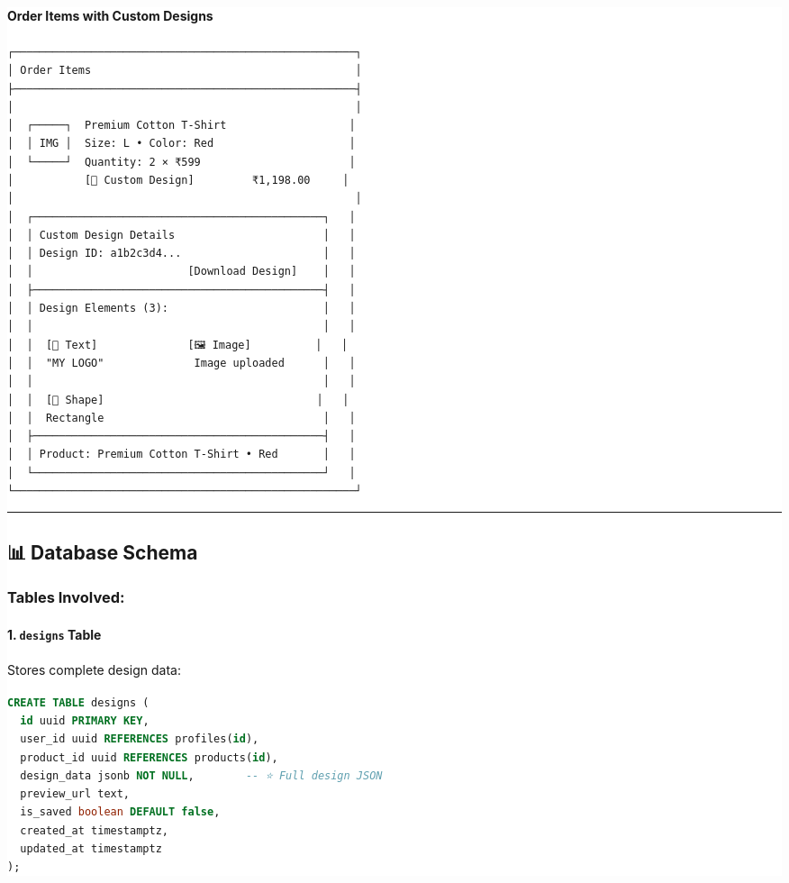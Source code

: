 #### **Order Items with Custom Designs**

```
┌─────────────────────────────────────────────────────┐
│ Order Items                                         │
├─────────────────────────────────────────────────────┤
│                                                     │
│  ┌─────┐  Premium Cotton T-Shirt                   │
│  │ IMG │  Size: L • Color: Red                     │
│  └─────┘  Quantity: 2 × ₹599                       │
│           [🎨 Custom Design]         ₹1,198.00     │
│                                                     │
│  ┌─────────────────────────────────────────────┐   │
│  │ Custom Design Details                       │   │
│  │ Design ID: a1b2c3d4...                      │   │
│  │                        [Download Design]    │   │
│  ├─────────────────────────────────────────────┤   │
│  │ Design Elements (3):                        │   │
│  │                                             │   │
│  │  [📝 Text]              [🖼️ Image]          │   │
│  │  "MY LOGO"              Image uploaded      │   │
│  │                                             │   │
│  │  [🔲 Shape]                                 │   │
│  │  Rectangle                                  │   │
│  ├─────────────────────────────────────────────┤   │
│  │ Product: Premium Cotton T-Shirt • Red       │   │
│  └─────────────────────────────────────────────┘   │
└─────────────────────────────────────────────────────┘
```

---

## 📊 **Database Schema**

### **Tables Involved:**

#### **1. `designs` Table**

Stores complete design data:

```sql
CREATE TABLE designs (
  id uuid PRIMARY KEY,
  user_id uuid REFERENCES profiles(id),
  product_id uuid REFERENCES products(id),
  design_data jsonb NOT NULL,        -- ⭐ Full design JSON
  preview_url text,
  is_saved boolean DEFAULT false,
  created_at timestamptz,
  updated_at timestamptz
);
```
